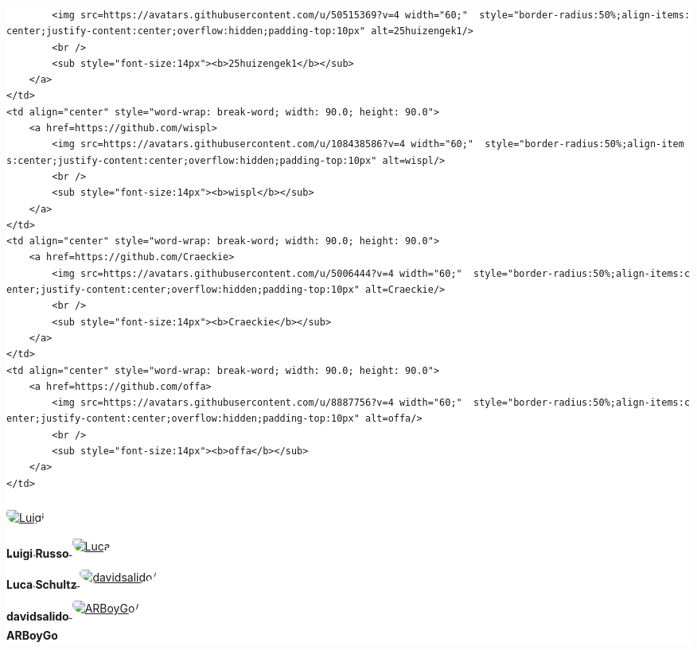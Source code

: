             <img src=https://avatars.githubusercontent.com/u/50515369?v=4 width="60;"  style="border-radius:50%;align-items:center;justify-content:center;overflow:hidden;padding-top:10px" alt=25huizengek1/>
            <br />
            <sub style="font-size:14px"><b>25huizengek1</b></sub>
        </a>
    </td>
    <td align="center" style="word-wrap: break-word; width: 90.0; height: 90.0">
        <a href=https://github.com/wispl>
            <img src=https://avatars.githubusercontent.com/u/108438586?v=4 width="60;"  style="border-radius:50%;align-items:center;justify-content:center;overflow:hidden;padding-top:10px" alt=wispl/>
            <br />
            <sub style="font-size:14px"><b>wispl</b></sub>
        </a>
    </td>
    <td align="center" style="word-wrap: break-word; width: 90.0; height: 90.0">
        <a href=https://github.com/Craeckie>
            <img src=https://avatars.githubusercontent.com/u/5006444?v=4 width="60;"  style="border-radius:50%;align-items:center;justify-content:center;overflow:hidden;padding-top:10px" alt=Craeckie/>
            <br />
            <sub style="font-size:14px"><b>Craeckie</b></sub>
        </a>
    </td>
    <td align="center" style="word-wrap: break-word; width: 90.0; height: 90.0">
        <a href=https://github.com/offa>
            <img src=https://avatars.githubusercontent.com/u/8887756?v=4 width="60;"  style="border-radius:50%;align-items:center;justify-content:center;overflow:hidden;padding-top:10px" alt=offa/>
            <br />
            <sub style="font-size:14px"><b>offa</b></sub>
        </a>
    </td>
</tr>
<tr>
    <td align="center" style="word-wrap: break-word; width: 90.0; height: 90.0">
        <a href=https://github.com/lrusso96>
            <img src=https://avatars.githubusercontent.com/u/26090639?v=4 width="60;"  style="border-radius:50%;align-items:center;justify-content:center;overflow:hidden;padding-top:10px" alt=Luigi Russo/>
            <br />
            <sub style="font-size:14px"><b>Luigi Russo</b></sub>
        </a>
    </td>
    <td align="center" style="word-wrap: break-word; width: 90.0; height: 90.0">
        <a href=https://github.com/locxter>
            <img src=https://avatars.githubusercontent.com/u/54595101?v=4 width="60;"  style="border-radius:50%;align-items:center;justify-content:center;overflow:hidden;padding-top:10px" alt=Luca Schultz/>
            <br />
            <sub style="font-size:14px"><b>Luca Schultz</b></sub>
        </a>
    </td>
    <td align="center" style="word-wrap: break-word; width: 90.0; height: 90.0">
        <a href=https://github.com/davidsalido>
            <img src=https://avatars.githubusercontent.com/u/46091673?v=4 width="60;"  style="border-radius:50%;align-items:center;justify-content:center;overflow:hidden;padding-top:10px" alt=davidsalido/>
            <br />
            <sub style="font-size:14px"><b>davidsalido</b></sub>
        </a>
    </td>
    <td align="center" style="word-wrap: break-word; width: 90.0; height: 90.0">
        <a href=https://github.com/ARBoyGo>
            <img src=https://avatars.githubusercontent.com/u/69381592?v=4 width="60;"  style="border-radius:50%;align-items:center;justify-content:center;overflow:hidden;padding-top:10px" alt=ARBoyGo/>
            <br />
            <sub style="font-size:14px"><b>ARBoyGo</b></sub>
        </a>
    </td>
    <td align="center" style="word-wrap: break-word; width: 90.0; height: 90.0">
        <a href=https://github.com/Surendrajat>